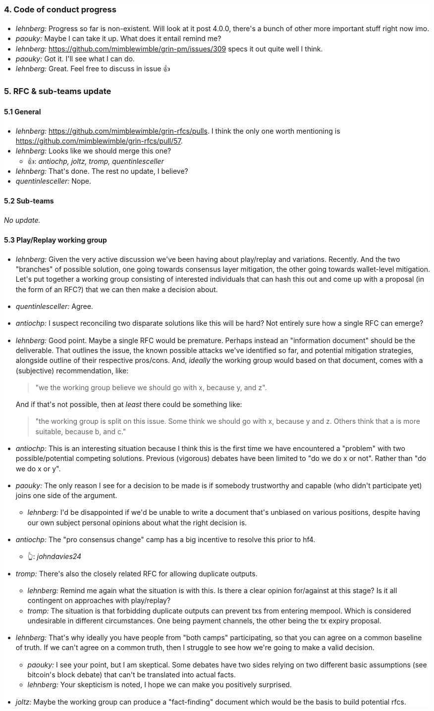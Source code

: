 ### 4. Code of conduct progress
- _lehnberg:_ Progress so far is non-existent. Will look at it post 4.0.0, there's a bunch of other more important stuff right now imo.
- _paouky:_ Maybe I can take it up. What does it entail remind me?
- _lehnberg:_ https://github.com/mimblewimble/grin-pm/issues/309 specs it out quite well I think.
- _paouky:_ Got it. I'll see what I can do.
- _lehnberg:_ Great. Feel free to discuss in issue 👍

### 5. RFC & sub-teams update

#### 5.1 General
- _lehnberg:_ https://github.com/mimblewimble/grin-rfcs/pulls. I think the only one worth mentioning is https://github.com/mimblewimble/grin-rfcs/pull/57.
- _lehnberg:_ Looks like we should merge this one?
   - 👍: _antiochp, joltz, tromp, quentinlesceller_
- _lehnberg:_ That's done. The rest no update, I believe?
- _quentinlesceller:_ Nope.

#### 5.2 Sub-teams
_No update._

#### 5.3 Play/Replay working group
- _lehnberg:_ Given the very active discussion we've been having about play/replay and variations. Recently. And the two "branches" of possible solution, one going towards consensus layer mitigation, the other going towards wallet-level mitigation. Let's put together a working group consisting of interested individuals that can hash this out and come up with a proposal (in the form of an RFC?) that we can then make a decision about.
- _quentinlesceller:_ Agree.
- _antiochp:_ I suspect reconciling two disparate solutions like this will be hard? Not entirely sure how a single RFC can emerge?
- _lehnberg:_ Good point. Maybe a single RFC would be premature. Perhaps instead an "information document" should be the deliverable. That outlines the issue, the known possible attacks we've identified so far, and potential mitigation strategies, alongside outline of their respective pros/cons. And, _ideally_ the working group would based on that document, comes with a (subjective) recommendation, like:
   >  "we the working group believe we should go with x, because y, and z".
   
   And if that's not possible, then at _least_ there could be something like:
   
   > "the working group is split on this issue. Some think we should go with x, because y and z. Others think that a is more suitable, because b, and c."
- _antiochp:_ This is an interesting situation because I think this is the first time we have encountered a "problem" with two possible/potential competing solutions. Previous (vigorous) debates have been limited to "do we do x or not". Rather than "do we do x or y".
- _paouky:_ The only reason I see for a decision to be made is if somebody trustworthy and capable (who didn't participate yet) joins one side of the argument.
   - _lehnberg:_ I'd be disappointed if we'd be unable to write a document that's unbiased on various positions, despite having our own subject personal opinions about what the right decision is.
- _antiochp:_ The "pro consensus change" camp has a big incentive to resolve this prior to hf4.
   - 👆: _johndavies24_
- _tromp:_ There's also the closely related RFC for allowing duplicate outputs.
   - _lehnberg:_ Remind me again what the situation is with this. Is there a clear opinion for/against at this stage? Is it all contingent on approaches with play/replay?
   - _tromp:_ The situation is that forbidding duplicate outputs can prevent txs from entering mempool. Which is considered undesirable in different circumstances. One being payment channels, the other being the tx expiry proposal.
- _lehnberg:_ That's why ideally you have people from "both camps" participating, so that you can agree on a common baseline of truth. If we can't agree on a common truth, then I struggle to see how we're going to make a valid decision.
   - _paouky:_ I see your point, but I am skeptical. Some debates have two sides relying on two different basic assumptions (see bitcoin's block debate) that can't be translated into actual facts.
   - _lehnberg:_ Your skepticism is noted, I hope we can make you positively surprised.
- _joltz:_ Maybe the working group can produce a "fact-finding" document which would be the basis to build potential rfcs.